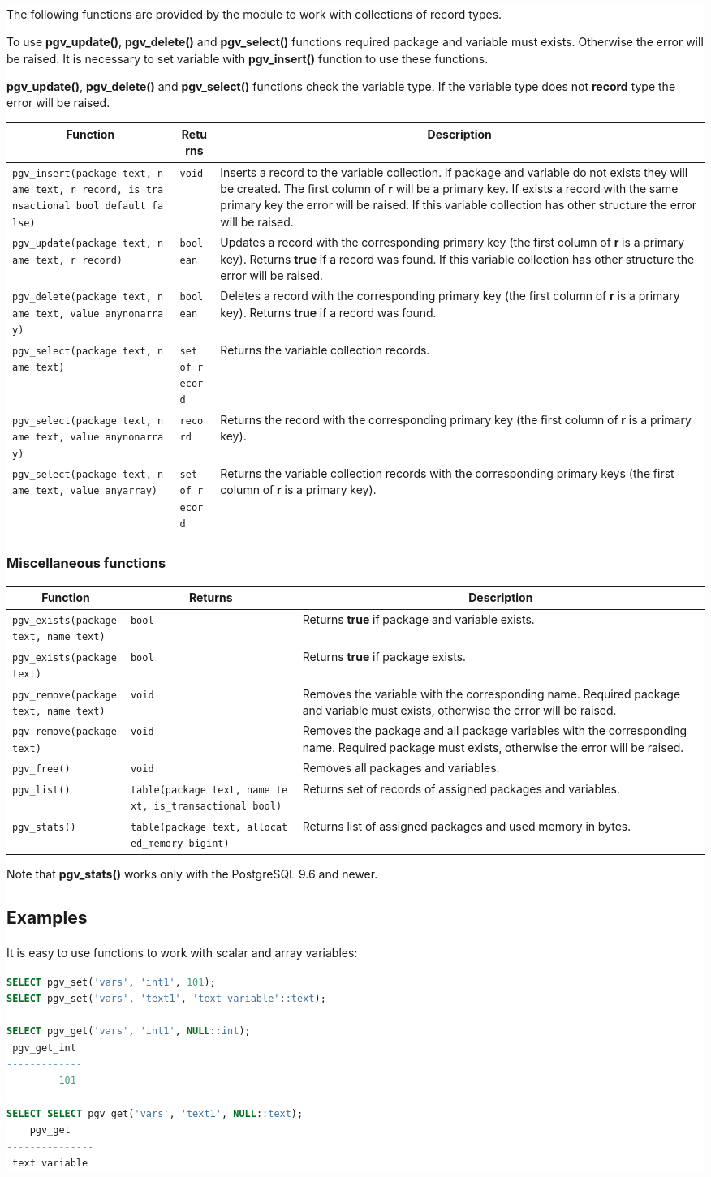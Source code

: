 The following functions are provided by the module to work with collections of
record types.

To use **pgv_update()**, **pgv_delete()** and **pgv_select()** functions
required package and variable must exists. Otherwise the error will be raised.
It is necessary to set variable with **pgv_insert()** function to use these
functions.

**pgv_update()**, **pgv_delete()** and **pgv_select()** functions check the
variable type. If the variable type does not **record** type the error will be
raised.

Function | Returns | Description
-------- | ------- | -----------
`pgv_insert(package text, name text, r record, is_transactional bool default false)` | `void` | Inserts a record to the variable collection. If package and variable do not exists they will be created. The first column of **r** will be a primary key. If exists a record with the same primary key the error will be raised. If this variable collection has other structure the error will be raised.
`pgv_update(package text, name text, r record)` | `boolean` | Updates a record with the corresponding primary key (the first column of **r** is a primary key). Returns **true** if a record was found. If this variable collection has other structure the error will be raised.
`pgv_delete(package text, name text, value anynonarray)` | `boolean` | Deletes a record with the corresponding primary key (the first column of **r** is a primary key). Returns **true** if a record was found.
`pgv_select(package text, name text)` | `set of record` | Returns the variable collection records.
`pgv_select(package text, name text, value anynonarray)` | `record` | Returns the record with the corresponding primary key (the first column of **r** is a primary key).
`pgv_select(package text, name text, value anyarray)` | `set of record` | Returns the variable collection records with the corresponding primary keys (the first column of **r** is a primary key).

### Miscellaneous functions

Function | Returns | Description
-------- | ------- | -----------
`pgv_exists(package text, name text)` | `bool` | Returns **true** if package and variable exists.
`pgv_exists(package text)` | `bool` | Returns **true** if package exists.
`pgv_remove(package text, name text)` | `void` | Removes the variable with the corresponding name. Required package and variable must exists, otherwise the error will be raised.
`pgv_remove(package text)` | `void` | Removes the package and all package variables with the corresponding name. Required package must exists, otherwise the error will be raised.
`pgv_free()` | `void` | Removes all packages and variables.
`pgv_list()` | `table(package text, name text, is_transactional bool)` | Returns set of records of assigned packages and variables.
`pgv_stats()` | `table(package text, allocated_memory bigint)` | Returns list of assigned packages and used memory in bytes.

Note that **pgv_stats()** works only with the PostgreSQL 9.6 and newer.

## Examples

It is easy to use functions to work with scalar and array variables:

```sql
SELECT pgv_set('vars', 'int1', 101);
SELECT pgv_set('vars', 'text1', 'text variable'::text);

SELECT pgv_get('vars', 'int1', NULL::int);
 pgv_get_int
-------------
         101

SELECT SELECT pgv_get('vars', 'text1', NULL::text);
    pgv_get
---------------
 text variable

```
